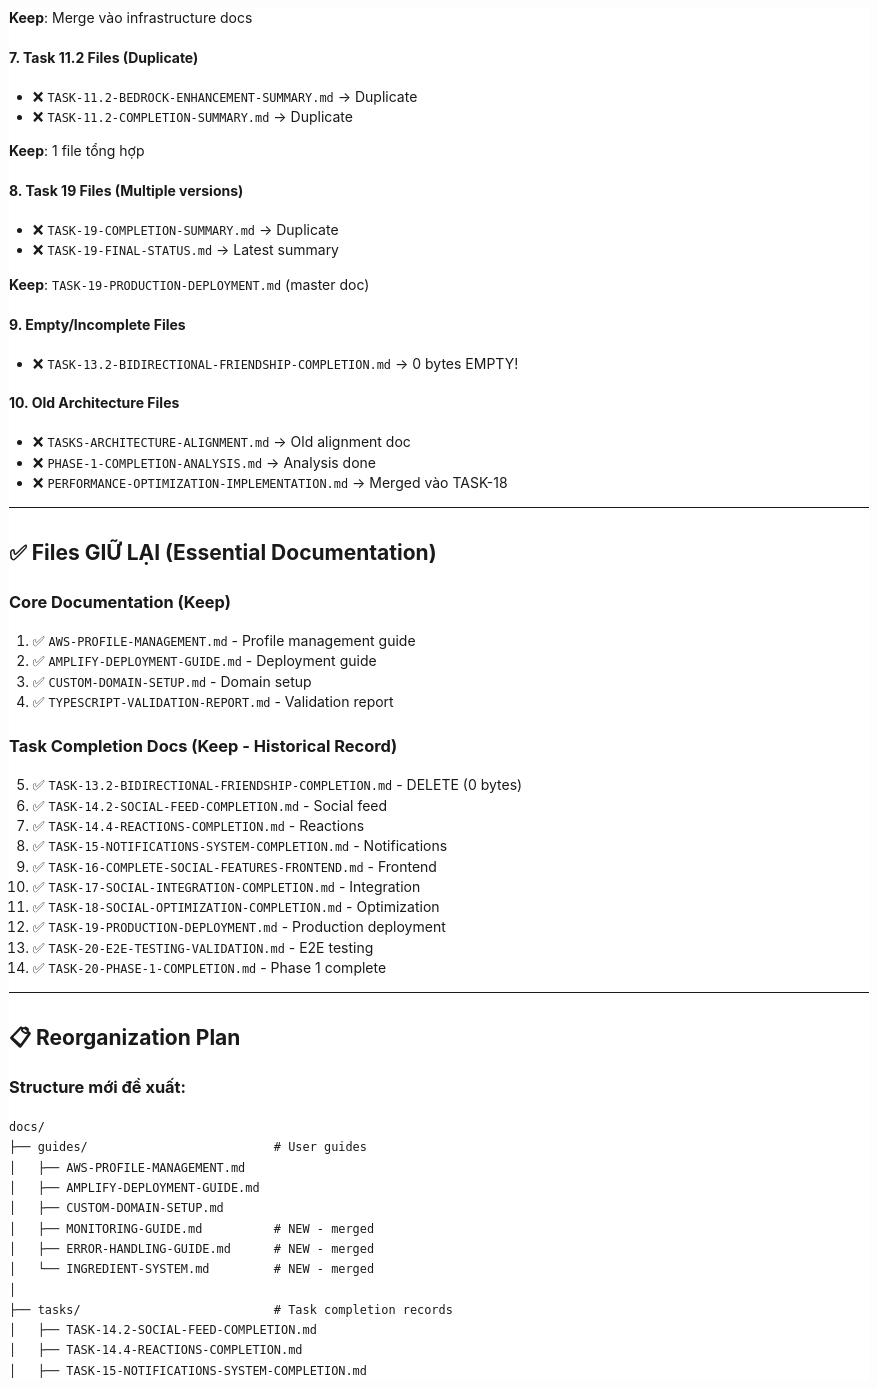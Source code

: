 **Keep**: Merge vào infrastructure docs

#### 7. Task 11.2 Files (Duplicate)
- ❌ `TASK-11.2-BEDROCK-ENHANCEMENT-SUMMARY.md` → Duplicate
- ❌ `TASK-11.2-COMPLETION-SUMMARY.md` → Duplicate

**Keep**: 1 file tổng hợp

#### 8. Task 19 Files (Multiple versions)
- ❌ `TASK-19-COMPLETION-SUMMARY.md` → Duplicate
- ❌ `TASK-19-FINAL-STATUS.md` → Latest summary

**Keep**: `TASK-19-PRODUCTION-DEPLOYMENT.md` (master doc)

#### 9. Empty/Incomplete Files
- ❌ `TASK-13.2-BIDIRECTIONAL-FRIENDSHIP-COMPLETION.md` → 0 bytes EMPTY!

#### 10. Old Architecture Files
- ❌ `TASKS-ARCHITECTURE-ALIGNMENT.md` → Old alignment doc
- ❌ `PHASE-1-COMPLETION-ANALYSIS.md` → Analysis done
- ❌ `PERFORMANCE-OPTIMIZATION-IMPLEMENTATION.md` → Merged vào TASK-18

---

## ✅ Files GIỮ LẠI (Essential Documentation)

### Core Documentation (Keep)
1. ✅ `AWS-PROFILE-MANAGEMENT.md` - Profile management guide
2. ✅ `AMPLIFY-DEPLOYMENT-GUIDE.md` - Deployment guide
3. ✅ `CUSTOM-DOMAIN-SETUP.md` - Domain setup
4. ✅ `TYPESCRIPT-VALIDATION-REPORT.md` - Validation report

### Task Completion Docs (Keep - Historical Record)
5. ✅ `TASK-13.2-BIDIRECTIONAL-FRIENDSHIP-COMPLETION.md` - DELETE (0 bytes)
6. ✅ `TASK-14.2-SOCIAL-FEED-COMPLETION.md` - Social feed
7. ✅ `TASK-14.4-REACTIONS-COMPLETION.md` - Reactions
8. ✅ `TASK-15-NOTIFICATIONS-SYSTEM-COMPLETION.md` - Notifications
9. ✅ `TASK-16-COMPLETE-SOCIAL-FEATURES-FRONTEND.md` - Frontend
10. ✅ `TASK-17-SOCIAL-INTEGRATION-COMPLETION.md` - Integration
11. ✅ `TASK-18-SOCIAL-OPTIMIZATION-COMPLETION.md` - Optimization
12. ✅ `TASK-19-PRODUCTION-DEPLOYMENT.md` - Production deployment
13. ✅ `TASK-20-E2E-TESTING-VALIDATION.md` - E2E testing
14. ✅ `TASK-20-PHASE-1-COMPLETION.md` - Phase 1 complete

---

## 📋 Reorganization Plan

### Structure mới đề xuất:

```
docs/
├── guides/                          # User guides
│   ├── AWS-PROFILE-MANAGEMENT.md
│   ├── AMPLIFY-DEPLOYMENT-GUIDE.md
│   ├── CUSTOM-DOMAIN-SETUP.md
│   ├── MONITORING-GUIDE.md          # NEW - merged
│   ├── ERROR-HANDLING-GUIDE.md      # NEW - merged
│   └── INGREDIENT-SYSTEM.md         # NEW - merged
│
├── tasks/                           # Task completion records
│   ├── TASK-14.2-SOCIAL-FEED-COMPLETION.md
│   ├── TASK-14.4-REACTIONS-COMPLETION.md
│   ├── TASK-15-NOTIFICATIONS-SYSTEM-COMPLETION.md
```